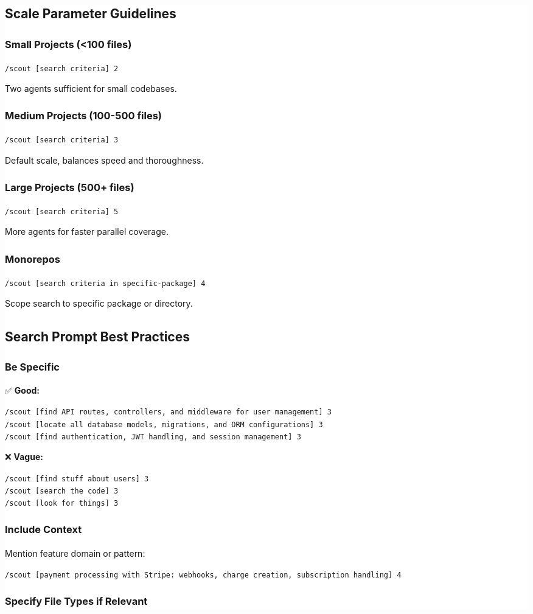 ## Scale Parameter Guidelines

### Small Projects (<100 files)
```bash
/scout [search criteria] 2
```
Two agents sufficient for small codebases.

### Medium Projects (100-500 files)
```bash
/scout [search criteria] 3
```
Default scale, balances speed and thoroughness.

### Large Projects (500+ files)
```bash
/scout [search criteria] 5
```
More agents for faster parallel coverage.

### Monorepos
```bash
/scout [search criteria in specific-package] 4
```
Scope search to specific package or directory.

## Search Prompt Best Practices

### Be Specific

✅ **Good:**
```bash
/scout [find API routes, controllers, and middleware for user management] 3
/scout [locate all database models, migrations, and ORM configurations] 3
/scout [find authentication, JWT handling, and session management] 3
```

❌ **Vague:**
```bash
/scout [find stuff about users] 3
/scout [search the code] 3
/scout [look for things] 3
```

### Include Context

Mention feature domain or pattern:
```bash
/scout [payment processing with Stripe: webhooks, charge creation, subscription handling] 4
```

### Specify File Types if Relevant

